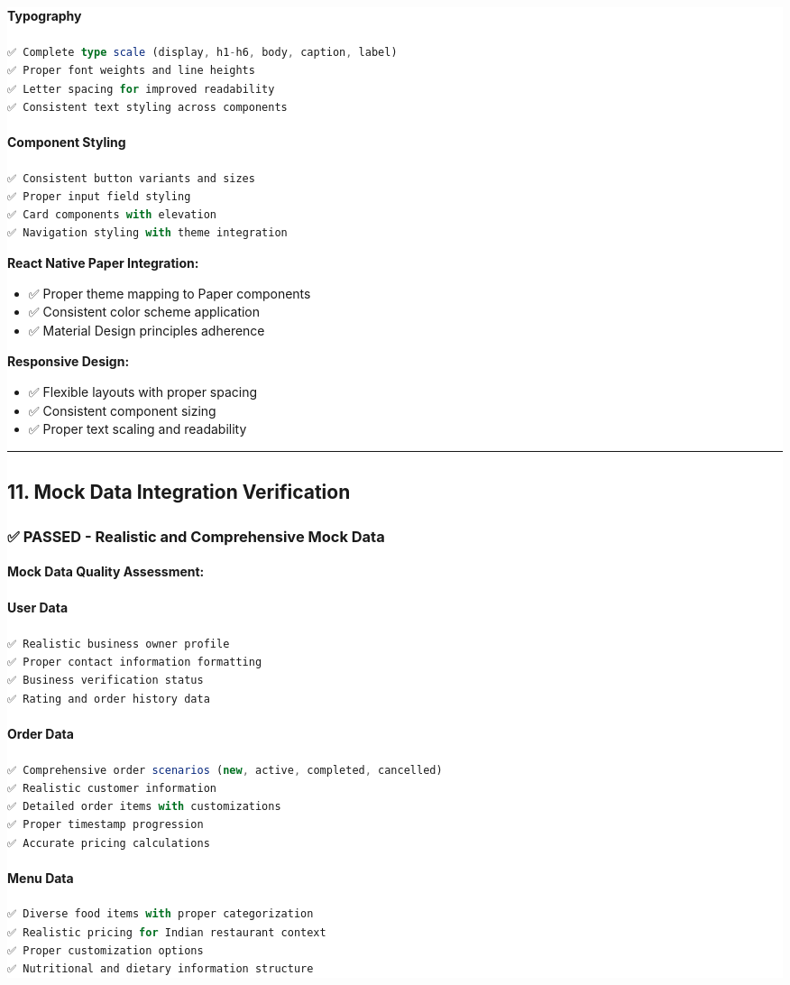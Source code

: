 #### Typography
```typescript
✅ Complete type scale (display, h1-h6, body, caption, label)
✅ Proper font weights and line heights
✅ Letter spacing for improved readability
✅ Consistent text styling across components
```

#### Component Styling
```typescript
✅ Consistent button variants and sizes
✅ Proper input field styling
✅ Card components with elevation
✅ Navigation styling with theme integration
```

**React Native Paper Integration:**
- ✅ Proper theme mapping to Paper components
- ✅ Consistent color scheme application
- ✅ Material Design principles adherence

**Responsive Design:**
- ✅ Flexible layouts with proper spacing
- ✅ Consistent component sizing
- ✅ Proper text scaling and readability

---

## 11. Mock Data Integration Verification

### ✅ **PASSED** - Realistic and Comprehensive Mock Data

**Mock Data Quality Assessment:**

#### User Data
```typescript
✅ Realistic business owner profile
✅ Proper contact information formatting
✅ Business verification status
✅ Rating and order history data
```

#### Order Data
```typescript
✅ Comprehensive order scenarios (new, active, completed, cancelled)
✅ Realistic customer information
✅ Detailed order items with customizations
✅ Proper timestamp progression
✅ Accurate pricing calculations
```

#### Menu Data
```typescript
✅ Diverse food items with proper categorization
✅ Realistic pricing for Indian restaurant context
✅ Proper customization options
✅ Nutritional and dietary information structure
```
